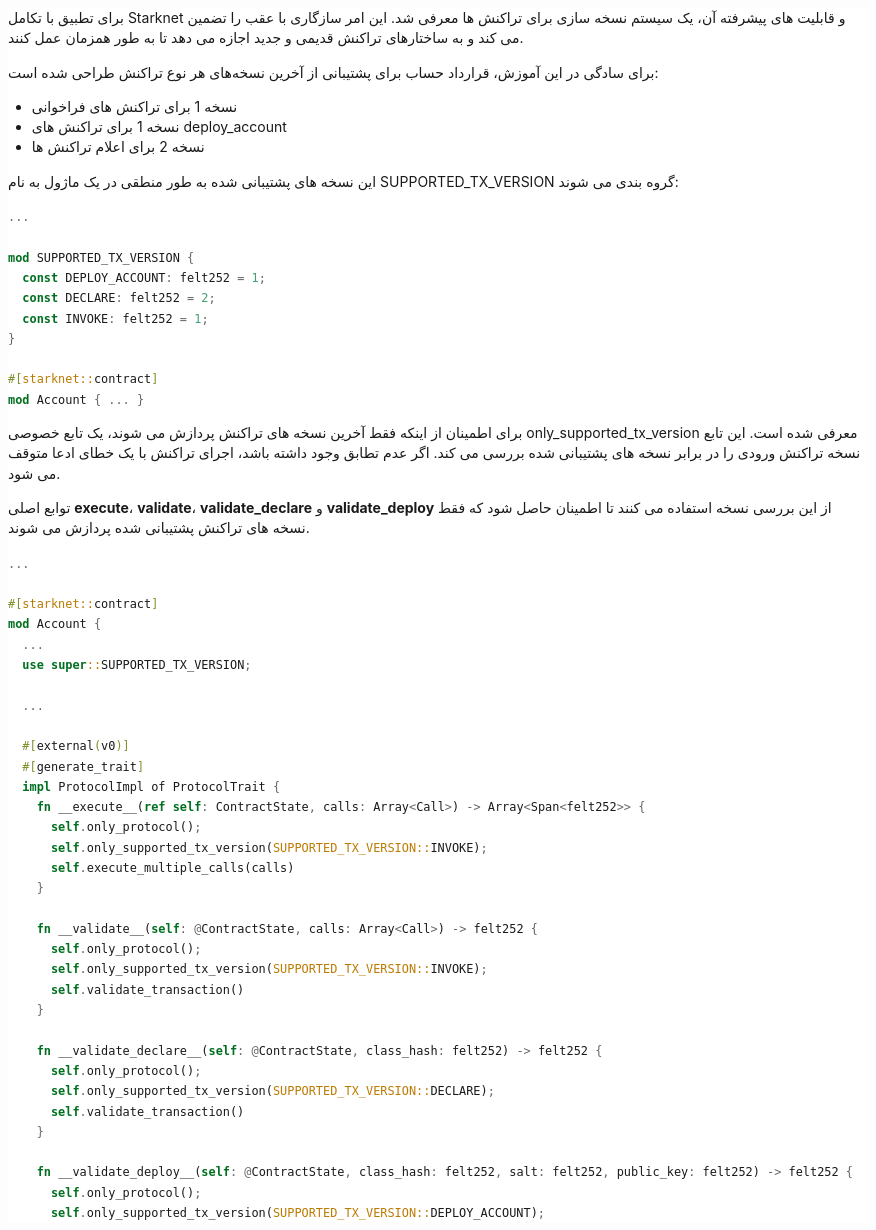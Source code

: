 برای تطبیق با تکامل Starknet و قابلیت های پیشرفته آن، یک سیستم نسخه سازی برای تراکنش ها معرفی شد. این امر سازگاری با عقب را تضمین می کند و به ساختارهای تراکنش قدیمی و جدید اجازه می دهد تا به طور همزمان عمل کنند.

برای سادگی در این آموزش، قرارداد حساب برای پشتیبانی از آخرین نسخه‌های هر نوع تراکنش طراحی شده است:

* نسخه 1 برای تراکنش های فراخوانی
* نسخه 1 برای تراکنش های deploy\_account
* نسخه 2 برای اعلام تراکنش ها

این نسخه های پشتیبانی شده به طور منطقی در یک ماژول به نام SUPPORTED\_TX\_VERSION گروه بندی می شوند:

```rust
...

mod SUPPORTED_TX_VERSION {
  const DEPLOY_ACCOUNT: felt252 = 1;
  const DECLARE: felt252 = 2;
  const INVOKE: felt252 = 1;
}

#[starknet::contract]
mod Account { ... }
```

برای اطمینان از اینکه فقط آخرین نسخه های تراکنش پردازش می شوند، یک تابع خصوصی only\_supported\_tx\_version معرفی شده است. این تابع نسخه تراکنش ورودی را در برابر نسخه های پشتیبانی شده بررسی می کند. اگر عدم تطابق وجود داشته باشد، اجرای تراکنش با یک خطای ادعا متوقف می شود.

توابع اصلی **execute**، **validate**، **validate\_declare** و **validate\_deploy** از این بررسی نسخه استفاده می کنند تا اطمینان حاصل شود که فقط نسخه های تراکنش پشتیبانی شده پردازش می شوند.

```rust
...

#[starknet::contract]
mod Account {
  ...
  use super::SUPPORTED_TX_VERSION;

  ...

  #[external(v0)]
  #[generate_trait]
  impl ProtocolImpl of ProtocolTrait {
    fn __execute__(ref self: ContractState, calls: Array<Call>) -> Array<Span<felt252>> {
      self.only_protocol();
      self.only_supported_tx_version(SUPPORTED_TX_VERSION::INVOKE);
      self.execute_multiple_calls(calls)
    }

    fn __validate__(self: @ContractState, calls: Array<Call>) -> felt252 {
      self.only_protocol();
      self.only_supported_tx_version(SUPPORTED_TX_VERSION::INVOKE);
      self.validate_transaction()
    }

    fn __validate_declare__(self: @ContractState, class_hash: felt252) -> felt252 {
      self.only_protocol();
      self.only_supported_tx_version(SUPPORTED_TX_VERSION::DECLARE);
      self.validate_transaction()
    }

    fn __validate_deploy__(self: @ContractState, class_hash: felt252, salt: felt252, public_key: felt252) -> felt252 {
      self.only_protocol();
      self.only_supported_tx_version(SUPPORTED_TX_VERSION::DEPLOY_ACCOUNT);
```